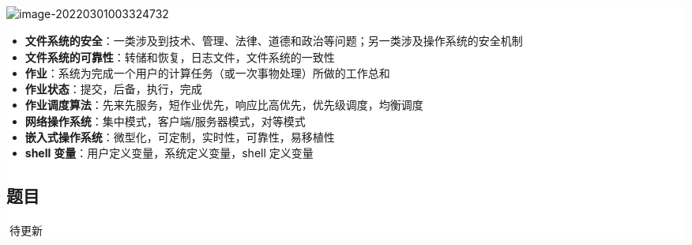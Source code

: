 ![image-20220301003324732](https://raw.githubusercontent.com/MyMonsterCat/md_image/main/%E5%9F%BA%E7%A1%80/Pic/image-20220301003324732.png)

- **文件系统的安全**：一类涉及到技术、管理、法律、道德和政治等问题；另一类涉及操作系统的安全机制
- **文件系统的可靠性**：转储和恢复，日志文件，文件系统的一致性
-  **作业**：系统为完成一个用户的计算任务（或一次事物处理）所做的工作总和
- **作业状态**：提交，后备，执行，完成
- **作业调度算法**：先来先服务，短作业优先，响应比高优先，优先级调度，均衡调度
- **网络操作系统**：集中模式，客户端/服务器模式，对等模式
- **嵌入式操作系统**：微型化，可定制，实时性，可靠性，易移植性
-  **shell** **变量**：用户定义变量，系统定义变量，shell 定义变量

## 题目

​	待更新
